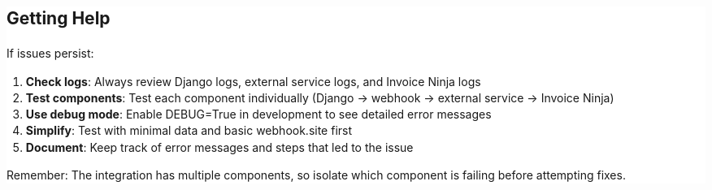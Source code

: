 ## Getting Help

If issues persist:

1. **Check logs**: Always review Django logs, external service logs, and Invoice Ninja logs
2. **Test components**: Test each component individually (Django → webhook → external service → Invoice Ninja)
3. **Use debug mode**: Enable DEBUG=True in development to see detailed error messages
4. **Simplify**: Test with minimal data and basic webhook.site first
5. **Document**: Keep track of error messages and steps that led to the issue

Remember: The integration has multiple components, so isolate which component is failing before attempting fixes.
